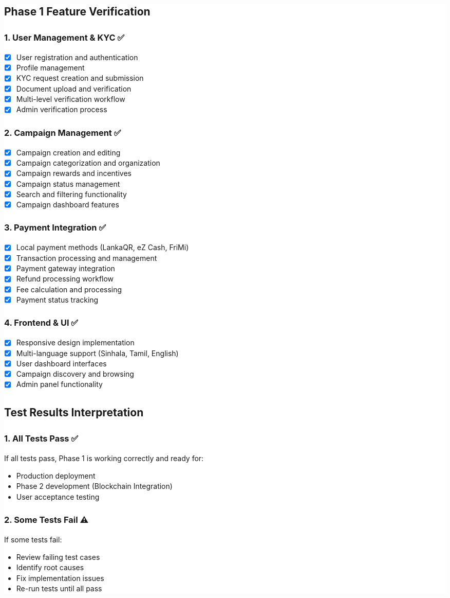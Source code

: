 ## Phase 1 Feature Verification

### 1. User Management & KYC ✅

- [x] User registration and authentication
- [x] Profile management
- [x] KYC request creation and submission
- [x] Document upload and verification
- [x] Multi-level verification workflow
- [x] Admin verification process

### 2. Campaign Management ✅

- [x] Campaign creation and editing
- [x] Campaign categorization and organization
- [x] Campaign rewards and incentives
- [x] Campaign status management
- [x] Search and filtering functionality
- [x] Campaign dashboard features

### 3. Payment Integration ✅

- [x] Local payment methods (LankaQR, eZ Cash, FriMi)
- [x] Transaction processing and management
- [x] Payment gateway integration
- [x] Refund processing workflow
- [x] Fee calculation and processing
- [x] Payment status tracking

### 4. Frontend & UI ✅

- [x] Responsive design implementation
- [x] Multi-language support (Sinhala, Tamil, English)
- [x] User dashboard interfaces
- [x] Campaign discovery and browsing
- [x] Admin panel functionality

## Test Results Interpretation

### 1. All Tests Pass ✅

If all tests pass, Phase 1 is working correctly and ready for:
- Production deployment
- Phase 2 development (Blockchain Integration)
- User acceptance testing

### 2. Some Tests Fail ⚠️

If some tests fail:
- Review failing test cases
- Identify root causes
- Fix implementation issues
- Re-run tests until all pass
